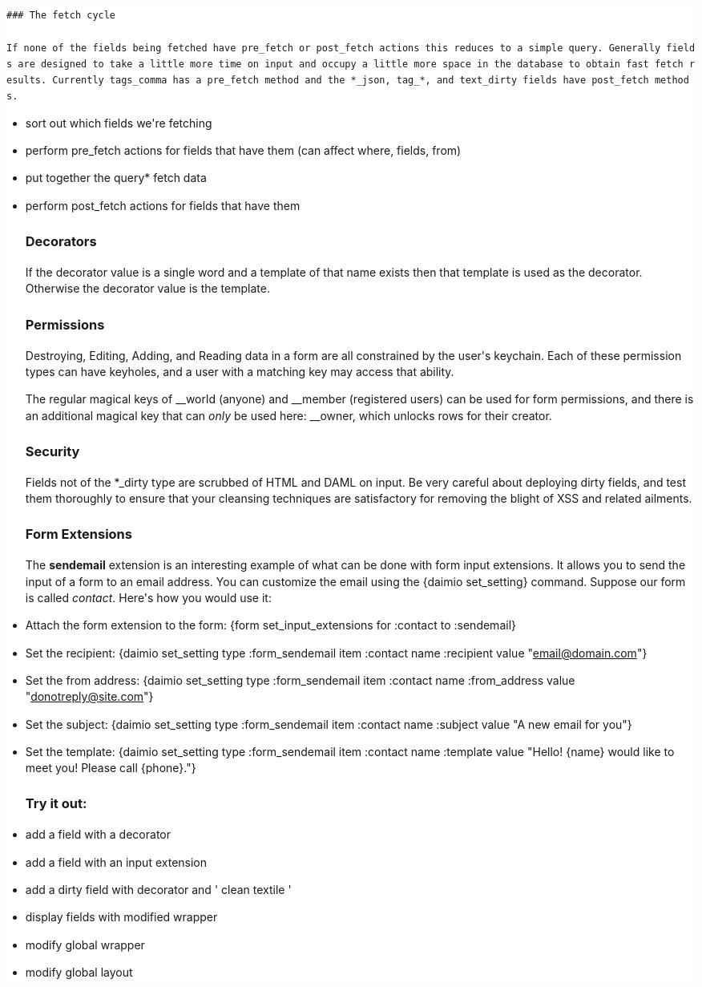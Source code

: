 	### The fetch cycle

	If none of the fields being fetched have pre_fetch or post_fetch actions this reduces to a simple query. Generally fields are designed to take a little more time on input and occupy a little more space in the database to obtain fast fetch results. Currently tags_comma has a pre_fetch method and the *_json, tag_*, and text_dirty fields have post_fetch methods.

*   sort out which fields we're fetching
*   perform pre_fetch actions for fields that have them (can affect where, fields, from)
*   put together the query*   fetch data<li>perform post_fetch actions for fields that have them

	### Decorators

	If the decorator value is a single word and a template of that name exists then that template is used as the decorator. Otherwise the decorator value is the template.

	### Permissions

	Destroying, Editing, Adding, and Reading data in a form are all constrained by the user's keychain. Each of these permission types can have keyholes, and a user with a matching key may access that ability.

	The regular magical keys of __world (anyone) and __member (registered users) can be used for form permissions, and there is an additional magical key that can *only* be used here: __owner, which unlocks rows for their creator.

	### Security

	Fields not of the *_dirty type are scrubbed of HTML and DAML on input. Be very careful about deploying dirty fields, and test them thoroughly to ensure that your cleansing techniques are satisfactory for removing the blight of XSS and related ailments.

	### Form Extensions

	The **sendemail** extension is an interesting example of what can be done with form input extensions. It allows you to send the input of a form to an email address. You can customize the email using the {daimio set_setting} command. Suppose our form is called _contact_. Here's how you would use it:

*   Attach the form extension to the form: {form set_input_extensions for :contact to :sendemail}  
*   Set the recipient: {daimio set_setting type :form_sendemail item :contact name :recipient value "email@domain.com"}  
*   Set the from address: {daimio set_setting type :form_sendemail item :contact name :from_address value "donotreply@site.com"}  
*   Set the subject: {daimio set_setting type :form_sendemail item :contact name :subject value "A new email for you"}  
*   Set the template: {daimio set_setting type :form_sendemail item :contact name :template value "Hello! {name} would like to meet you! Please call {phone}."}

	### Try it out:

*   add a field with a decorator
*   add a field with an input extension
*   add a dirty field with decorator and ' clean textile '
*   display fields with modified wrapper
*   modify global wrapper
*   modify global layout</div><div id="lenses">
